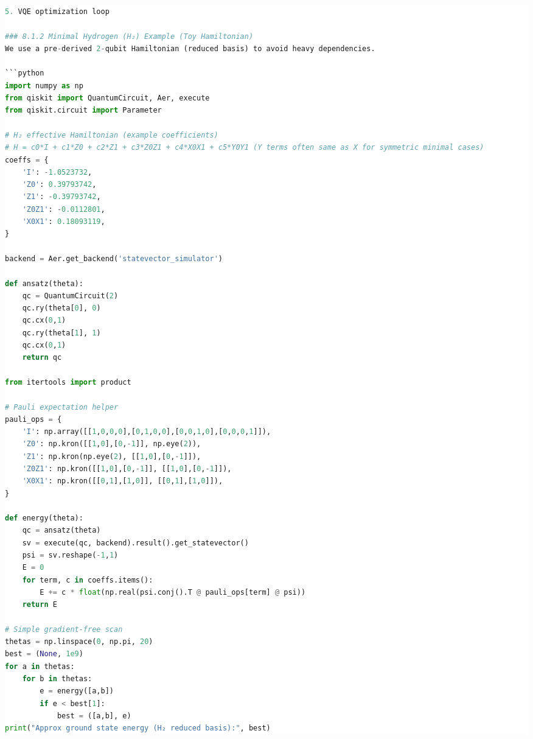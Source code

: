 ```python
5. VQE optimization loop

### 8.1.2 Minimal Hydrogen (H₂) Example (Toy Hamiltonian)
We use a pre-derived 2-qubit Hamiltonian (reduced basis) to avoid heavy dependencies.

```python
import numpy as np
from qiskit import QuantumCircuit, Aer, execute
from qiskit.circuit import Parameter

# H₂ effective Hamiltonian (example coefficients)
# H = c0*I + c1*Z0 + c2*Z1 + c3*Z0Z1 + c4*X0X1 + c5*Y0Y1 (Y terms often same as X for symmetric minimal cases)
coeffs = {
    'I': -1.0523732,
    'Z0': 0.39793742,
    'Z1': -0.39793742,
    'Z0Z1': -0.0112801,
    'X0X1': 0.18093119,
}

backend = Aer.get_backend('statevector_simulator')

def ansatz(theta):
    qc = QuantumCircuit(2)
    qc.ry(theta[0], 0)
    qc.cx(0,1)
    qc.ry(theta[1], 1)
    qc.cx(0,1)
    return qc

from itertools import product

# Pauli expectation helper
pauli_ops = {
    'I': np.array([[1,0,0,0],[0,1,0,0],[0,0,1,0],[0,0,0,1]]),
    'Z0': np.kron([[1,0],[0,-1]], np.eye(2)),
    'Z1': np.kron(np.eye(2), [[1,0],[0,-1]]),
    'Z0Z1': np.kron([[1,0],[0,-1]], [[1,0],[0,-1]]),
    'X0X1': np.kron([[0,1],[1,0]], [[0,1],[1,0]]),
}

def energy(theta):
    qc = ansatz(theta)
    sv = execute(qc, backend).result().get_statevector()
    psi = sv.reshape(-1,1)
    E = 0
    for term, c in coeffs.items():
        E += c * float(np.real(psi.conj().T @ pauli_ops[term] @ psi))
    return E

# Simple gradient-free scan
thetas = np.linspace(0, np.pi, 20)
best = (None, 1e9)
for a in thetas:
    for b in thetas:
        e = energy([a,b])
        if e < best[1]:
            best = ([a,b], e)
print("Approx ground state energy (H₂ reduced basis):", best)
```
